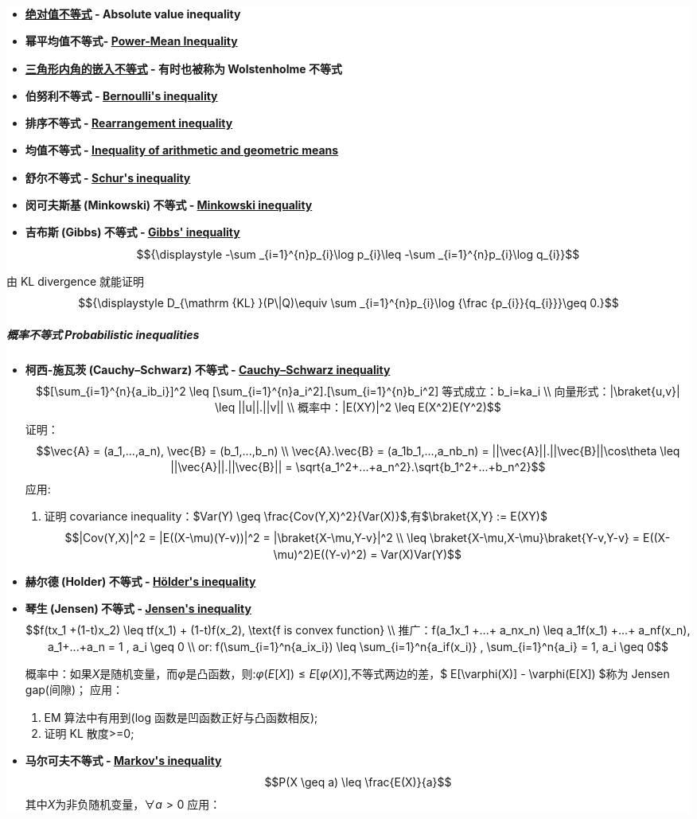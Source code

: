 - **[绝对值不等式](https://chi.jinzhao.wiki/wiki/%E7%BB%9D%E5%AF%B9%E5%80%BC%E4%B8%8D%E7%AD%89%E5%BC%8F) - Absolute value inequality**

- **幂平均值不等式- [Power-Mean Inequality](https://artofproblemsolving.com/wiki/index.php/Power_Mean_Inequality)**

- **[三角形内角的嵌入不等式](https://chi.jinzhao.wiki/wiki/%E4%B8%89%E8%A7%92%E5%BD%A2%E5%86%85%E8%A7%92%E7%9A%84%E5%B5%8C%E5%85%A5%E4%B8%8D%E7%AD%89%E5%BC%8F) - 有时也被称为 Wolstenholme 不等式**

- **伯努利不等式 - [Bernoulli's inequality](https://en.jinzhao.wiki/wiki/Bernoulli%27s_inequality)**
- **排序不等式 - [Rearrangement inequality](https://en.jinzhao.wiki/wiki/Rearrangement_inequality)**
- **均值不等式 - [Inequality of arithmetic and geometric means](https://en.jinzhao.wiki/wiki/Inequality_of_arithmetic_and_geometric_means)**

- **舒尔不等式 - [Schur's inequality](https://en.jinzhao.wiki/wiki/Schur%27s_inequality)**

- **闵可夫斯基 (Minkowski) 不等式 - [Minkowski inequality](https://en.jinzhao.wiki/wiki/Minkowski_inequality)**

- **吉布斯 (Gibbs) 不等式 - [Gibbs' inequality](https://en.jinzhao.wiki/wiki/Gibbs%27_inequality)**
  $${\displaystyle -\sum _{i=1}^{n}p_{i}\log p_{i}\leq -\sum _{i=1}^{n}p_{i}\log q_{i}}$$

由 KL divergence 就能证明
$${\displaystyle D_{\mathrm {KL} }(P\|Q)\equiv \sum _{i=1}^{n}p_{i}\log {\frac {p_{i}}{q_{i}}}\geq 0.}$$

##### 概率不等式 Probabilistic inequalities

- **柯西-施瓦茨 (Cauchy–Schwarz) 不等式 - [Cauchy–Schwarz inequality](https://en.jinzhao.wiki/wiki/Cauchy%E2%80%93Schwarz_inequality)**
  $$[\sum_{i=1}^{n}{a_ib_i}]^2  \leq [\sum_{i=1}^{n}a_i^2].[\sum_{i=1}^{n}b_i^2] 等式成立：b_i=ka_i \\ 向量形式：|\braket{u,v}| \leq ||u||.||v|| \\ 概率中：|E(XY)|^2 \leq E(X^2)E(Y^2)$$
  证明：
  $$\vec{A} = (a_1,...,a_n),  \vec{B} = (b_1,...,b_n) \\ \vec{A}.\vec{B} = (a_1b_1,...,a_nb_n) = ||\vec{A}||.||\vec{B}||\cos\theta \leq ||\vec{A}||.||\vec{B}|| = \sqrt{a_1^2+...+a_n^2}.\sqrt{b_1^2+...+b_n^2}$$
  应用:

  1. 证明 covariance inequality：$Var(Y) \geq \frac{Cov(Y,X)^2}{Var(X)}$,有$\braket{X,Y} := E(XY)$
     $$|Cov(Y,X)|^2 = |E((X-\mu)(Y-v))|^2 = |\braket{X-\mu,Y-v}|^2 \\ \leq \braket{X-\mu,X-\mu}\braket{Y-v,Y-v} = E((X-\mu)^2)E((Y-v)^2) = Var(X)Var(Y)$$

- **赫尔德 (Holder) 不等式 - [Hölder's inequality](https://en.jinzhao.wiki/wiki/H%C3%B6lder%27s_inequality)**

- **琴生 (Jensen) 不等式 - [Jensen's inequality](https://en.jinzhao.wiki/wiki/Jensen%27s_inequality)**
  $$f(tx_1 +(1-t)x_2) \leq tf(x_1) + (1-t)f(x_2), \text{f is convex function} \\ 推广：f(a_1x_1 +...+ a_nx_n) \leq a_1f(x_1) +...+ a_nf(x_n), a_1+...+a_n = 1 , a_i \geq 0 \\ or: f(\sum_{i=1}^n{a_ix_i}) \leq \sum_{i=1}^n{a_if(x_i)} , \sum_{i=1}^n{a_i} = 1, a_i \geq 0$$

  概率中：如果$X$是随机变量，而$\varphi$是凸函数，则:$\varphi(E[X]) \leq E[\varphi(X)]$,不等式两边的差，$ E[\varphi(X)] - \varphi(E[X]) $称为 Jensen gap(间隙)；
  应用：

  1. EM 算法中有用到(log 函数是凹函数正好与凸函数相反);
  2. 证明 KL 散度>=0;

- **马尔可夫不等式 - [Markov's inequality](https://en.jinzhao.wiki/wiki/Markov%27s_inequality)**
  $$P(X \geq a) \leq \frac{E(X)}{a}$$
  其中$X$为非负随机变量，$\forall a>0$
  应用：
